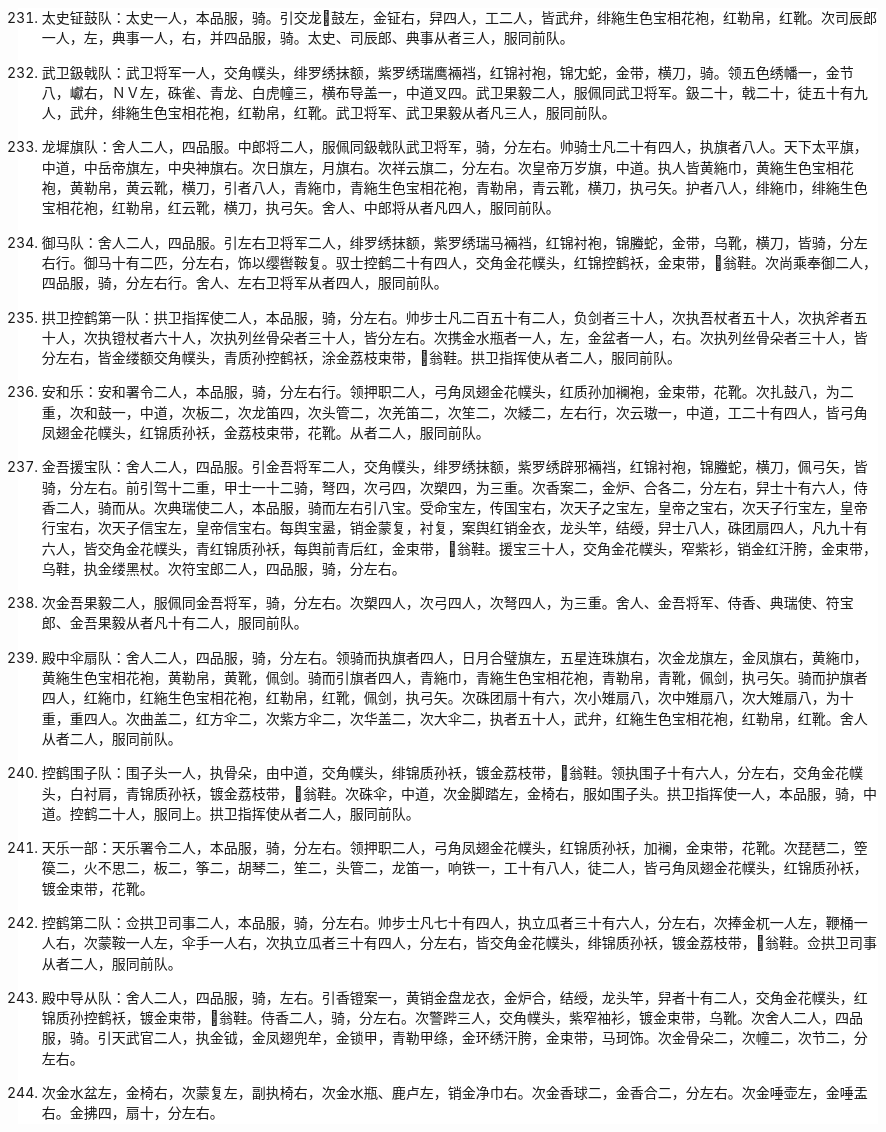 231. <span id="志第二十九_舆服二-仪仗-231"></span>
太史钲鼓队：太史一人，本品服，骑。引交龙鼓左，金钲右，舁四人，工二人，皆武弁，绯絁生色宝相花袍，红勒帛，红靴。次司辰郎一人，左，典事一人，右，并四品服，骑。太史、司辰郎、典事从者三人，服同前队。

232. <span id="志第二十九_舆服二-仪仗-232"></span>
武卫鈒戟队：武卫将军一人，交角幞头，绯罗绣抹额，紫罗绣瑞鹰裲裆，红锦衬袍，锦冘蛇，金带，横刀，骑。领五色绣幡一，金节八，巘右，ＮＶ左，硃雀、青龙、白虎幢三，横布导盖一，中道叉四。武卫果毅二人，服佩同武卫将军。鈒二十，戟二十，徒五十有九人，武弁，绯絁生色宝相花袍，红勒帛，红靴。武卫将军、武卫果毅从者凡三人，服同前队。

233. <span id="志第二十九_舆服二-仪仗-233"></span>
龙墀旗队：舍人二人，四品服。中郎将二人，服佩同鈒戟队武卫将军，骑，分左右。帅骑士凡二十有四人，执旗者八人。天下太平旗，中道，中岳帝旗左，中央神旗右。次日旗左，月旗右。次祥云旗二，分左右。次皇帝万岁旗，中道。执人皆黄絁巾，黄絁生色宝相花袍，黄勒帛，黄云靴，横刀，引者八人，青絁巾，青絁生色宝相花袍，青勒帛，青云靴，横刀，执弓矢。护者八人，绯絁巾，绯絁生色宝相花袍，红勒帛，红云靴，横刀，执弓矢。舍人、中郎将从者凡四人，服同前队。

234. <span id="志第二十九_舆服二-仪仗-234"></span>
御马队：舍人二人，四品服。引左右卫将军二人，绯罗绣抹额，紫罗绣瑞马裲裆，红锦衬袍，锦螣蛇，金带，乌靴，横刀，皆骑，分左右行。御马十有二匹，分左右，饰以缨辔鞍复。驭士控鹤二十有四人，交角金花幞头，红锦控鹤袄，金束带，翁鞋。次尚乘奉御二人，四品服，骑，分左右行。舍人、左右卫将军从者四人，服同前队。

235. <span id="志第二十九_舆服二-仪仗-235"></span>
拱卫控鹤第一队：拱卫指挥使二人，本品服，骑，分左右。帅步士凡二百五十有二人，负剑者三十人，次执吾杖者五十人，次执斧者五十人，次执镫杖者六十人，次执列丝骨朵者三十人，皆分左右。次携金水瓶者一人，左，金盆者一人，右。次执列丝骨朵者三十人，皆分左右，皆金缕额交角幞头，青质孙控鹤袄，涂金荔枝束带，翁鞋。拱卫指挥使从者二人，服同前队。

236. <span id="志第二十九_舆服二-仪仗-236"></span>
安和乐：安和署令二人，本品服，骑，分左右行。领押职二人，弓角凤翅金花幞头，红质孙加襕袍，金束带，花靴。次扎鼓八，为二重，次和鼓一，中道，次板二，次龙笛四，次头管二，次羌笛二，次笙二，次緌二，左右行，次云璈一，中道，工二十有四人，皆弓角凤翅金花幞头，红锦质孙袄，金荔枝束带，花靴。从者二人，服同前队。

237. <span id="志第二十九_舆服二-仪仗-237"></span>
金吾援宝队：舍人二人，四品服。引金吾将军二人，交角幞头，绯罗绣抹额，紫罗绣辟邪裲裆，红锦衬袍，锦螣蛇，横刀，佩弓矢，皆骑，分左右。前引驾十二重，甲士一十二骑，弩四，次弓四，次槊四，为三重。次香案二，金炉、合各二，分左右，舁士十有六人，侍香二人，骑而从。次典瑞使二人，本品服，骑而左右引八宝。受命宝左，传国宝右，次天子之宝左，皇帝之宝右，次天子行宝左，皇帝行宝右，次天子信宝左，皇帝信宝右。每舆宝盝，销金蒙复，衬复，案舆红销金衣，龙头竿，结绶，舁士八人，硃团扇四人，凡九十有六人，皆交角金花幞头，青红锦质孙袄，每舆前青后红，金束带，翁鞋。援宝三十人，交角金花幞头，窄紫衫，销金红汗胯，金束带，乌鞋，执金缕黑杖。次符宝郎二人，四品服，骑，分左右。

238. <span id="志第二十九_舆服二-仪仗-238"></span>
次金吾果毅二人，服佩同金吾将军，骑，分左右。次槊四人，次弓四人，次弩四人，为三重。舍人、金吾将军、侍香、典瑞使、符宝郎、金吾果毅从者凡十有二人，服同前队。

239. <span id="志第二十九_舆服二-仪仗-239"></span>
殿中伞扇队：舍人二人，四品服，骑，分左右。领骑而执旗者四人，日月合璧旗左，五星连珠旗右，次金龙旗左，金凤旗右，黄絁巾，黄絁生色宝相花袍，黄勒帛，黄靴，佩剑。骑而引旗者四人，青絁巾，青絁生色宝相花袍，青勒帛，青靴，佩剑，执弓矢。骑而护旗者四人，红絁巾，红絁生色宝相花袍，红勒帛，红靴，佩剑，执弓矢。次硃团扇十有六，次小雉扇八，次中雉扇八，次大雉扇八，为十重，重四人。次曲盖二，红方伞二，次紫方伞二，次华盖二，次大伞二，执者五十人，武弁，红絁生色宝相花袍，红勒帛，红靴。舍人从者二人，服同前队。

240. <span id="志第二十九_舆服二-仪仗-240"></span>
控鹤围子队：围子头一人，执骨朵，由中道，交角幞头，绯锦质孙袄，镀金荔枝带，翁鞋。领执围子十有六人，分左右，交角金花幞头，白衬肩，青锦质孙袄，镀金荔枝带，翁鞋。次硃伞，中道，次金脚踏左，金椅右，服如围子头。拱卫指挥使一人，本品服，骑，中道。控鹤二十人，服同上。拱卫指挥使从者二人，服同前队。

241. <span id="志第二十九_舆服二-仪仗-241"></span>
天乐一部：天乐署令二人，本品服，骑，分左右。领押职二人，弓角凤翅金花幞头，红锦质孙袄，加襕，金束带，花靴。次琵琶二，箜篌二，火不思二，板二，筝二，胡琴二，笙二，头管二，龙笛一，响铁一，工十有八人，徒二人，皆弓角凤翅金花幞头，红锦质孙袄，镀金束带，花靴。

242. <span id="志第二十九_舆服二-仪仗-242"></span>
控鹤第二队：佥拱卫司事二人，本品服，骑，分左右。帅步士凡七十有四人，执立瓜者三十有六人，分左右，次捧金杌一人左，鞭桶一人右，次蒙鞍一人左，伞手一人右，次执立瓜者三十有四人，分左右，皆交角金花幞头，绯锦质孙袄，镀金荔枝带，翁鞋。佥拱卫司事从者二人，服同前队。

243. <span id="志第二十九_舆服二-仪仗-243"></span>
殿中导从队：舍人二人，四品服，骑，左右。引香镫案一，黄销金盘龙衣，金炉合，结绶，龙头竿，舁者十有二人，交角金花幞头，红锦质孙控鹤袄，镀金束带，翁鞋。侍香二人，骑，分左右。次警跸三人，交角幞头，紫窄袖衫，镀金束带，乌靴。次舍人二人，四品服，骑。引天武官二人，执金钺，金凤翅兜牟，金锁甲，青勒甲绦，金环绣汗胯，金束带，马珂饰。次金骨朵二，次幢二，次节二，分左右。

244. <span id="志第二十九_舆服二-仪仗-244"></span>
次金水盆左，金椅右，次蒙复左，副执椅右，次金水瓶、鹿卢左，销金净巾右。次金香球二，金香合二，分左右。次金唾壶左，金唾盂右。金拂四，扇十，分左右。

